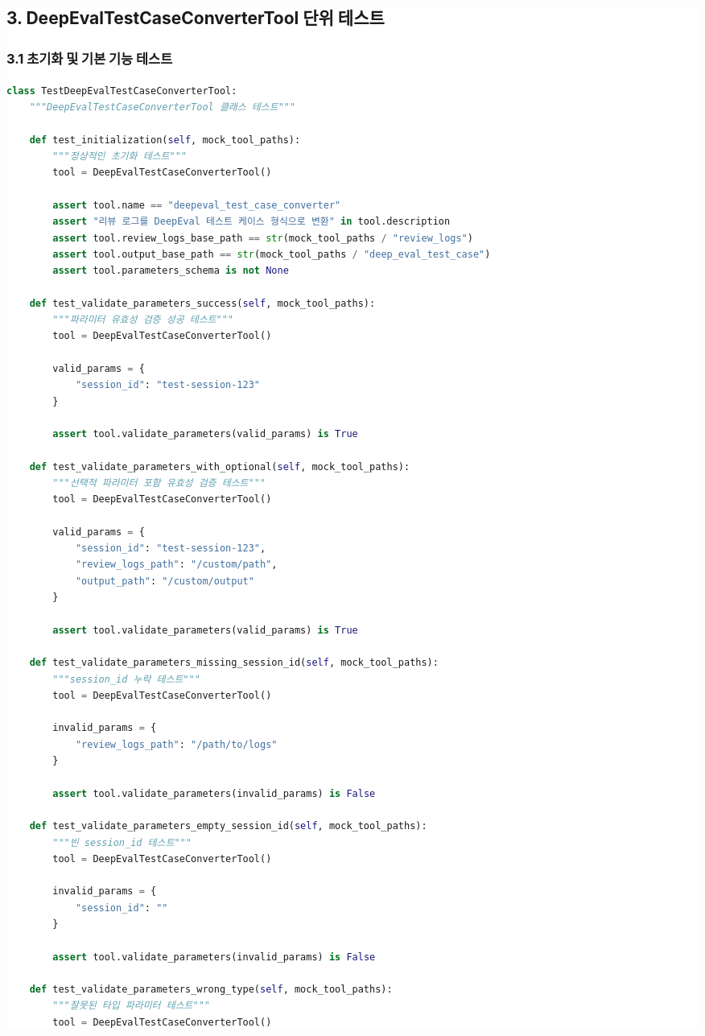 ## 3. DeepEvalTestCaseConverterTool 단위 테스트

### 3.1 초기화 및 기본 기능 테스트

```python
class TestDeepEvalTestCaseConverterTool:
    """DeepEvalTestCaseConverterTool 클래스 테스트"""
    
    def test_initialization(self, mock_tool_paths):
        """정상적인 초기화 테스트"""
        tool = DeepEvalTestCaseConverterTool()
        
        assert tool.name == "deepeval_test_case_converter"
        assert "리뷰 로그를 DeepEval 테스트 케이스 형식으로 변환" in tool.description
        assert tool.review_logs_base_path == str(mock_tool_paths / "review_logs")
        assert tool.output_base_path == str(mock_tool_paths / "deep_eval_test_case")
        assert tool.parameters_schema is not None
    
    def test_validate_parameters_success(self, mock_tool_paths):
        """파라미터 유효성 검증 성공 테스트"""
        tool = DeepEvalTestCaseConverterTool()
        
        valid_params = {
            "session_id": "test-session-123"
        }
        
        assert tool.validate_parameters(valid_params) is True
    
    def test_validate_parameters_with_optional(self, mock_tool_paths):
        """선택적 파라미터 포함 유효성 검증 테스트"""
        tool = DeepEvalTestCaseConverterTool()
        
        valid_params = {
            "session_id": "test-session-123",
            "review_logs_path": "/custom/path",
            "output_path": "/custom/output"
        }
        
        assert tool.validate_parameters(valid_params) is True
    
    def test_validate_parameters_missing_session_id(self, mock_tool_paths):
        """session_id 누락 테스트"""
        tool = DeepEvalTestCaseConverterTool()
        
        invalid_params = {
            "review_logs_path": "/path/to/logs"
        }
        
        assert tool.validate_parameters(invalid_params) is False
    
    def test_validate_parameters_empty_session_id(self, mock_tool_paths):
        """빈 session_id 테스트"""
        tool = DeepEvalTestCaseConverterTool()
        
        invalid_params = {
            "session_id": ""
        }
        
        assert tool.validate_parameters(invalid_params) is False
    
    def test_validate_parameters_wrong_type(self, mock_tool_paths):
        """잘못된 타입 파라미터 테스트"""
        tool = DeepEvalTestCaseConverterTool()
```